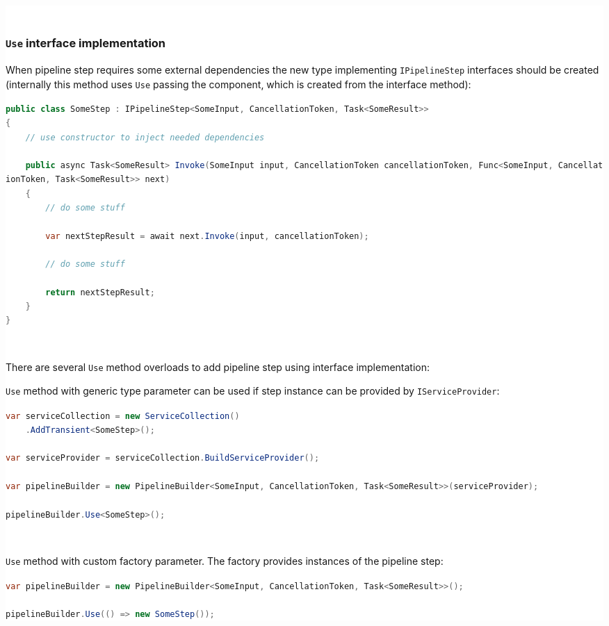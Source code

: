 <br/>

### `Use` interface implementation

When pipeline step requires some external dependencies the new type implementing `IPipelineStep` interfaces should be created (internally this method uses `Use` passing the component, which is created from the interface method):


```cs
public class SomeStep : IPipelineStep<SomeInput, CancellationToken, Task<SomeResult>>
{
    // use constructor to inject needed dependencies

    public async Task<SomeResult> Invoke(SomeInput input, CancellationToken cancellationToken, Func<SomeInput, CancellationToken, Task<SomeResult>> next)
    {
        // do some stuff

        var nextStepResult = await next.Invoke(input, cancellationToken);

        // do some stuff

        return nextStepResult;
    }
}
```

<br/>

There are several `Use` method overloads to add pipeline step using interface implementation:

`Use` method with generic type parameter can be used if step instance can be provided by `IServiceProvider`:

```cs
var serviceCollection = new ServiceCollection()
    .AddTransient<SomeStep>();

var serviceProvider = serviceCollection.BuildServiceProvider();

var pipelineBuilder = new PipelineBuilder<SomeInput, CancellationToken, Task<SomeResult>>(serviceProvider);

pipelineBuilder.Use<SomeStep>();
```

<br/>

`Use` method with custom factory parameter. The factory provides instances of the pipeline step:

```cs
var pipelineBuilder = new PipelineBuilder<SomeInput, CancellationToken, Task<SomeResult>>();

pipelineBuilder.Use(() => new SomeStep());
```
